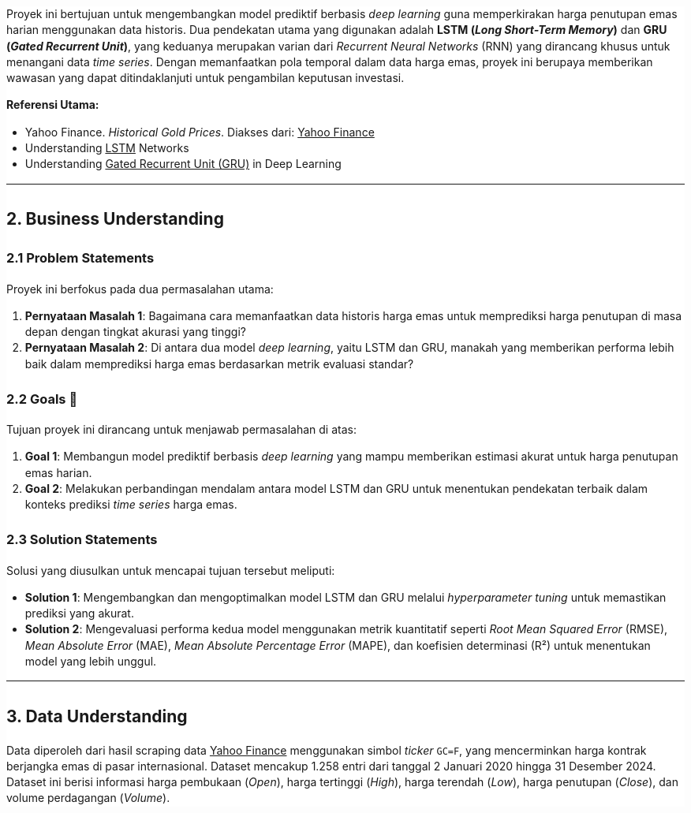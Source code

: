 Proyek ini bertujuan untuk mengembangkan model prediktif berbasis *deep learning* guna memperkirakan harga penutupan emas harian menggunakan data historis. Dua pendekatan utama yang digunakan adalah **LSTM (*Long Short-Term Memory*)** dan **GRU (*Gated Recurrent Unit*)**, yang keduanya merupakan varian dari *Recurrent Neural Networks* (RNN) yang dirancang khusus untuk menangani data *time series*. Dengan memanfaatkan pola temporal dalam data harga emas, proyek ini berupaya memberikan wawasan yang dapat ditindaklanjuti untuk pengambilan keputusan investasi.

**Referensi Utama:**
- Yahoo Finance. *Historical Gold Prices*. Diakses dari: [Yahoo Finance](https://finance.yahoo.com/quote/GC%3DF/history/)
- Understanding [LSTM](https://colah.github.io/posts/2015-08-Understanding-LSTMs/) Networks
- Understanding [Gated Recurrent Unit (GRU)](https://medium.com/@anishnama20/understanding-gated-recurrent-unit-gru-in-deep-learning-2e54923f3e2) in Deep Learning
---

## 2. Business Understanding

### 2.1 Problem Statements

Proyek ini berfokus pada dua permasalahan utama:
1. **Pernyataan Masalah 1**: Bagaimana cara memanfaatkan data historis harga emas untuk memprediksi harga penutupan di masa depan dengan tingkat akurasi yang tinggi?
2. **Pernyataan Masalah 2**: Di antara dua model *deep learning*, yaitu LSTM dan GRU, manakah yang memberikan performa lebih baik dalam memprediksi harga emas berdasarkan metrik evaluasi standar?

### 2.2 Goals 🎯

Tujuan proyek ini dirancang untuk menjawab permasalahan di atas:
1. **Goal 1**: Membangun model prediktif berbasis *deep learning* yang mampu memberikan estimasi akurat untuk harga penutupan emas harian.
2. **Goal 2**: Melakukan perbandingan mendalam antara model LSTM dan GRU untuk menentukan pendekatan terbaik dalam konteks prediksi *time series* harga emas.

### 2.3 Solution Statements

Solusi yang diusulkan untuk mencapai tujuan tersebut meliputi:
- **Solution 1**: Mengembangkan dan mengoptimalkan model LSTM dan GRU melalui *hyperparameter tuning* untuk memastikan prediksi yang akurat.
- **Solution 2**: Mengevaluasi performa kedua model menggunakan metrik kuantitatif seperti *Root Mean Squared Error* (RMSE), *Mean Absolute Error* (MAE), *Mean Absolute Percentage Error* (MAPE), dan koefisien determinasi (R²) untuk menentukan model yang lebih unggul.

---

## 3. Data Understanding

Data diperoleh dari hasil scraping data [Yahoo Finance](https://finance.yahoo.com/quote/GC=F/) menggunakan simbol *ticker* `GC=F`, yang mencerminkan harga kontrak berjangka emas di pasar internasional. Dataset mencakup 1.258 entri dari tanggal 2 Januari 2020 hingga 31 Desember 2024. Dataset ini berisi informasi harga pembukaan (*Open*), harga tertinggi (*High*), harga terendah (*Low*), harga penutupan (*Close*), dan volume perdagangan (*Volume*).
